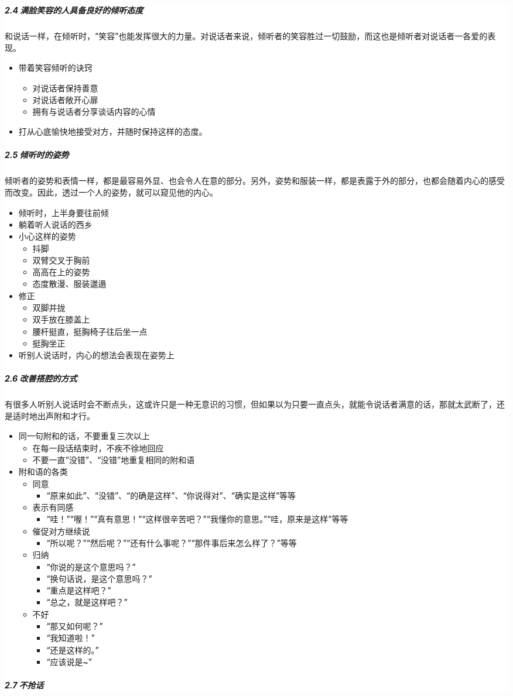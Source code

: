 ##### 2.4 满脸笑容的人具备良好的倾听态度 #####

和说话一样，在倾听时，“笑容”也能发挥很大的力量。对说话者来说，倾听者的笑容胜过一切鼓励，而这也是倾听者对说话者一各爱的表现。

- 带着笑容倾听的诀窍
  - 对说话者保持善意
  - 对说话者敞开心扉
  - 拥有与说话者分享谈话内容的心情
  
- 打从心底愉快地接受对方，并随时保持这样的态度。

##### 2.5 倾听时的姿势 #####

倾听者的姿势和表情一样，都是最容易外显、也会令人在意的部分。另外，姿势和服装一样，都是表露于外的部分，也都会随着内心的感受而改变。因此，透过一个人的姿势，就可以窥见他的内心。

- 倾听时，上半身要往前倾
- 躺着听人说话的西乡
- 小心这样的姿势
  - 抖脚
  - 双臂交叉于胸前
  - 高高在上的姿势
  - 态度散漫、服装邋遢
- 修正
  - 双脚并拢
  - 双手放在膝盖上
  - 腰杆挺直，挺胸椅子往后坐一点
  - 挺胸坐正
- 听别人说话时，内心的想法会表现在姿势上

##### 2.6 改善搭腔的方式 #####

有很多人听别人说话时会不断点头，这或许只是一种无意识的习惯，但如果以为只要一直点头，就能令说话者满意的话，那就太武断了，还是适时地出声附和才行。

- 同一句附和的话，不要重复三次以上
  - 在每一段话结束时，不疾不徐地回应
  - 不要一直“没错”、“没错”地重复相同的附和语
- 附和语的各类
  - 同意
    - “原来如此”、“没错”、“的确是这样”、“你说得对”、“确实是这样”等等
  - 表示有同感
    - “哇！”“喔！”“真有意思！”“这样很辛苦吧？”“我懂你的意思。”“哇，原来是这样”等等
  - 催促对方继续说
    - “所以呢？”“然后呢？”“还有什么事呢？”“那件事后来怎么样了？”等等
  - 归纳
    - “你说的是这个意思吗？”
    - “换句话说，是这个意思吗？”
    - “重点是这样吧？”
    - “总之，就是这样吧？”
  - 不好
    - “那又如何呢？”
    - “我知道啦！”
    - “还是这样的。”
    - “应该说是~”

##### 2.7 不抢话 #####
